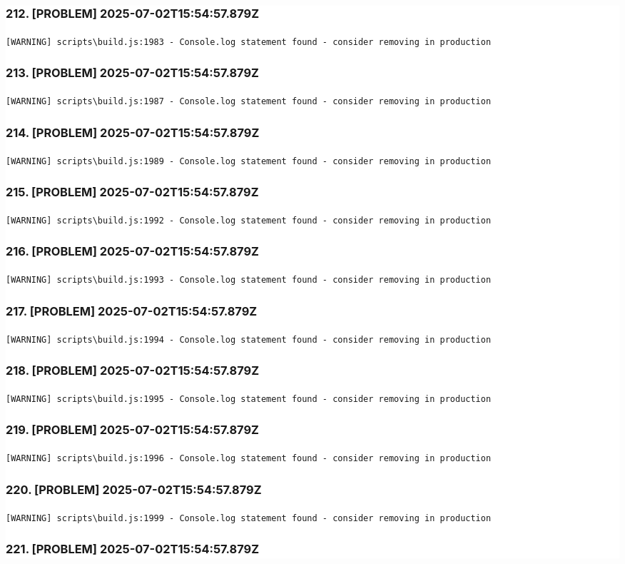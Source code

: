 ### 212. [PROBLEM] 2025-07-02T15:54:57.879Z

```
[WARNING] scripts\build.js:1983 - Console.log statement found - consider removing in production
```

### 213. [PROBLEM] 2025-07-02T15:54:57.879Z

```
[WARNING] scripts\build.js:1987 - Console.log statement found - consider removing in production
```

### 214. [PROBLEM] 2025-07-02T15:54:57.879Z

```
[WARNING] scripts\build.js:1989 - Console.log statement found - consider removing in production
```

### 215. [PROBLEM] 2025-07-02T15:54:57.879Z

```
[WARNING] scripts\build.js:1992 - Console.log statement found - consider removing in production
```

### 216. [PROBLEM] 2025-07-02T15:54:57.879Z

```
[WARNING] scripts\build.js:1993 - Console.log statement found - consider removing in production
```

### 217. [PROBLEM] 2025-07-02T15:54:57.879Z

```
[WARNING] scripts\build.js:1994 - Console.log statement found - consider removing in production
```

### 218. [PROBLEM] 2025-07-02T15:54:57.879Z

```
[WARNING] scripts\build.js:1995 - Console.log statement found - consider removing in production
```

### 219. [PROBLEM] 2025-07-02T15:54:57.879Z

```
[WARNING] scripts\build.js:1996 - Console.log statement found - consider removing in production
```

### 220. [PROBLEM] 2025-07-02T15:54:57.879Z

```
[WARNING] scripts\build.js:1999 - Console.log statement found - consider removing in production
```

### 221. [PROBLEM] 2025-07-02T15:54:57.879Z
